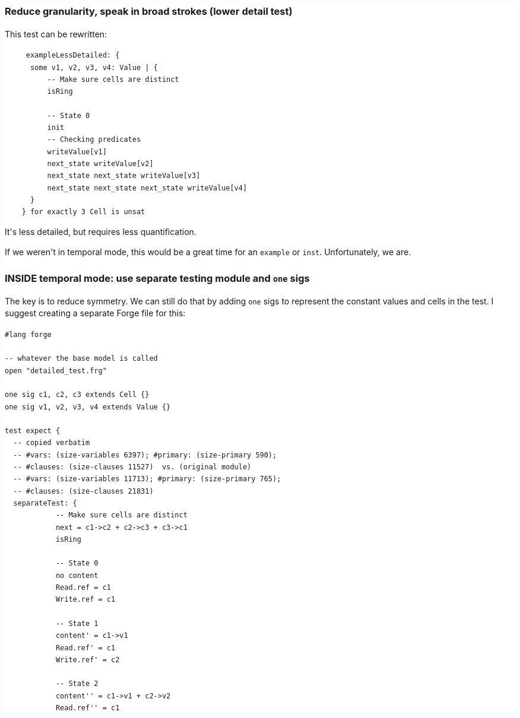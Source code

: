 ### Reduce granularity, speak in broad strokes (lower detail test)

This test can be rewritten:

```alloy
     exampleLessDetailed: {
      some v1, v2, v3, v4: Value | {
          -- Make sure cells are distinct         
          isRing

          -- State 0
          init
          -- Checking predicates
          writeValue[v1]
          next_state writeValue[v2]
          next_state next_state writeValue[v3]
          next_state next_state next_state writeValue[v4]
      }
    } for exactly 3 Cell is unsat
```    

It's less detailed, but requires less quantification.

If we weren't in temporal mode, this would be a great time for an `example` or `inst`. Unfortunately, we are.

### INSIDE temporal mode: use separate testing module and `one` sigs

The key is to reduce symmetry. We can still do that by adding `one` sigs to represent the constant values and cells in the test. I suggest creating a separate Forge file for this:

```alloy
#lang forge

-- whatever the base model is called
open "detailed_test.frg"

one sig c1, c2, c3 extends Cell {}
one sig v1, v2, v3, v4 extends Value {}

test expect {
  -- copied verbatim
  -- #vars: (size-variables 6397); #primary: (size-primary 590); 
  -- #clauses: (size-clauses 11527)  vs. (original module)
  -- #vars: (size-variables 11713); #primary: (size-primary 765); 
  -- #clauses: (size-clauses 21831)
  separateTest: {
			-- Make sure cells are distinct
			next = c1->c2 + c2->c3 + c3->c1
			isRing

			-- State 0
			no content
			Read.ref = c1
			Write.ref = c1

			-- State 1
			content' = c1->v1
			Read.ref' = c1
			Write.ref' = c2

			-- State 2
			content'' = c1->v1 + c2->v2
			Read.ref'' = c1
```